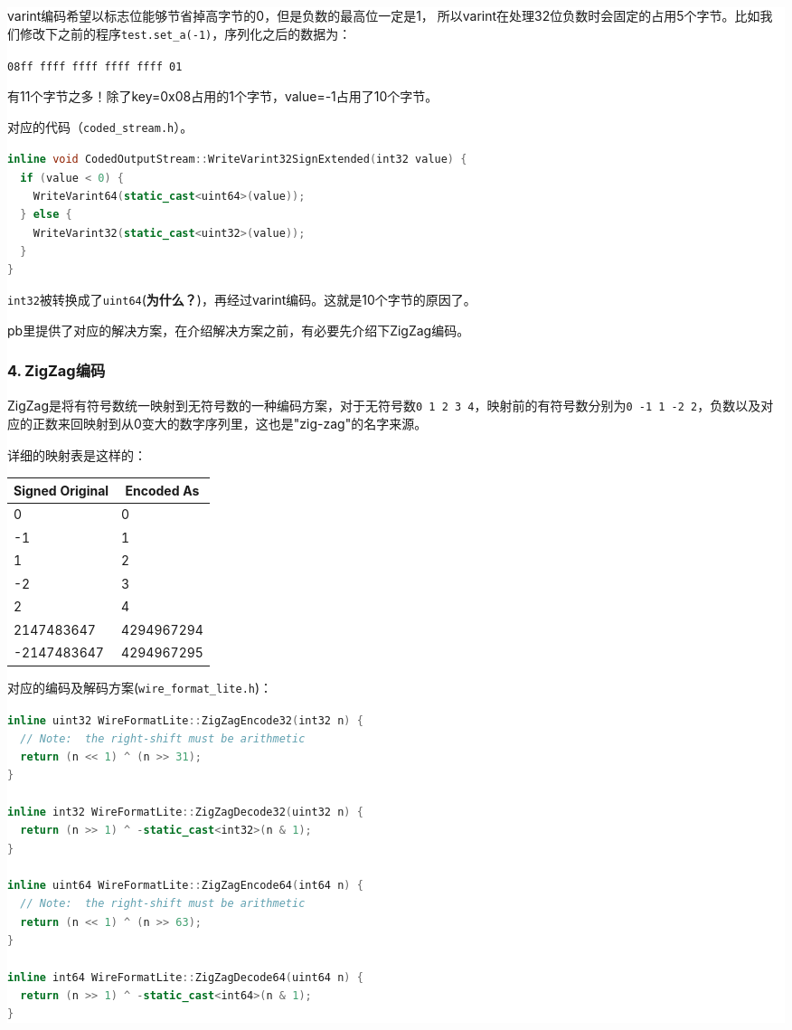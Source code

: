 varint编码希望以标志位能够节省掉高字节的0，但是负数的最高位一定是1， 所以varint在处理32位负数时会固定的占用5个字节。比如我们修改下之前的程序`test.set_a(-1)`，序列化之后的数据为：

```
08ff ffff ffff ffff ffff 01
```

有11个字节之多！除了key=0x08占用的1个字节，value=-1占用了10个字节。

对应的代码（`coded_stream.h`）。


```cpp
inline void CodedOutputStream::WriteVarint32SignExtended(int32 value) {
  if (value < 0) {
    WriteVarint64(static_cast<uint64>(value));
  } else {
    WriteVarint32(static_cast<uint32>(value));
  }
}
```

`int32`被转换成了`uint64`(**为什么？**)，再经过varint编码。这就是10个字节的原因了。

pb里提供了对应的解决方案，在介绍解决方案之前，有必要先介绍下ZigZag编码。

### 4. ZigZag编码

ZigZag是将有符号数统一映射到无符号数的一种编码方案，对于无符号数`0 1 2 3 4`，映射前的有符号数分别为`0 -1 1 -2 2`，负数以及对应的正数来回映射到从0变大的数字序列里，这也是"zig-zag"的名字来源。

详细的映射表是这样的：

|Signed Original  |Encoded As  |
|-----------------|------------|
|0  |0  |
|-1  |1  |
|1  |2  |
|-2  |3  |
|2  |4  |
|2147483647  |4294967294  |
|-2147483647  |4294967295  |

对应的编码及解码方案(`wire_format_lite.h`)：

```cpp
inline uint32 WireFormatLite::ZigZagEncode32(int32 n) {
  // Note:  the right-shift must be arithmetic
  return (n << 1) ^ (n >> 31);
}

inline int32 WireFormatLite::ZigZagDecode32(uint32 n) {
  return (n >> 1) ^ -static_cast<int32>(n & 1);
}

inline uint64 WireFormatLite::ZigZagEncode64(int64 n) {
  // Note:  the right-shift must be arithmetic
  return (n << 1) ^ (n >> 63);
}

inline int64 WireFormatLite::ZigZagDecode64(uint64 n) {
  return (n >> 1) ^ -static_cast<int64>(n & 1);
}
```
